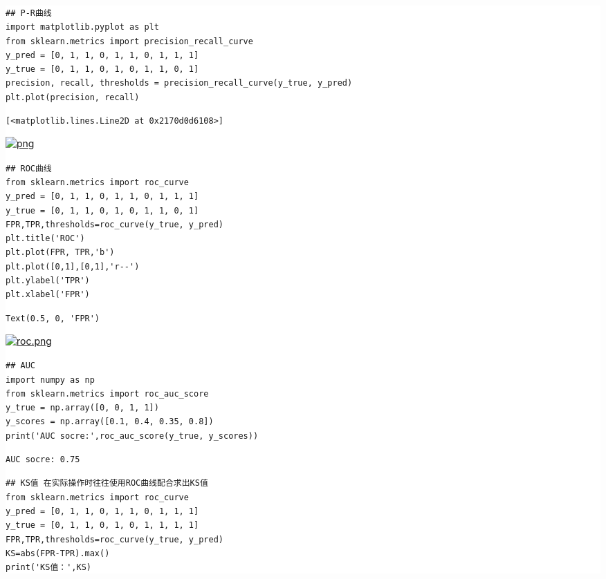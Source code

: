 ```
## P-R曲线
import matplotlib.pyplot as plt
from sklearn.metrics import precision_recall_curve
y_pred = [0, 1, 1, 0, 1, 1, 0, 1, 1, 1]
y_true = [0, 1, 1, 0, 1, 0, 1, 1, 0, 1]
precision, recall, thresholds = precision_recall_curve(y_true, y_pred)
plt.plot(precision, recall)
```

```
[<matplotlib.lines.Line2D at 0x2170d0d6108>]
```

[![png](https://camo.githubusercontent.com/62cfda126d963927ceafa23a4b218e155a3d2479/68747470733a2f2f696d672d626c6f672e6373646e696d672e636e2f323032303039313330313032323639362e706e67)](https://camo.githubusercontent.com/62cfda126d963927ceafa23a4b218e155a3d2479/68747470733a2f2f696d672d626c6f672e6373646e696d672e636e2f323032303039313330313032323639362e706e67)

```
## ROC曲线
from sklearn.metrics import roc_curve
y_pred = [0, 1, 1, 0, 1, 1, 0, 1, 1, 1]
y_true = [0, 1, 1, 0, 1, 0, 1, 1, 0, 1]
FPR,TPR,thresholds=roc_curve(y_true, y_pred)
plt.title('ROC')
plt.plot(FPR, TPR,'b')
plt.plot([0,1],[0,1],'r--')
plt.ylabel('TPR')
plt.xlabel('FPR')
```

```
Text(0.5, 0, 'FPR')
```

[![roc.png](https://camo.githubusercontent.com/9b838d2ba8dc4c3ea8dd66859499c78a12d7b4e2/68747470733a2f2f696d672d626c6f672e6373646e696d672e636e2f323032303039313330313032323639352e706e67)](https://camo.githubusercontent.com/9b838d2ba8dc4c3ea8dd66859499c78a12d7b4e2/68747470733a2f2f696d672d626c6f672e6373646e696d672e636e2f323032303039313330313032323639352e706e67)

```
## AUC
import numpy as np
from sklearn.metrics import roc_auc_score
y_true = np.array([0, 0, 1, 1])
y_scores = np.array([0.1, 0.4, 0.35, 0.8])
print('AUC socre:',roc_auc_score(y_true, y_scores))
```

```
AUC socre: 0.75
```

```
## KS值 在实际操作时往往使用ROC曲线配合求出KS值
from sklearn.metrics import roc_curve
y_pred = [0, 1, 1, 0, 1, 1, 0, 1, 1, 1]
y_true = [0, 1, 1, 0, 1, 0, 1, 1, 1, 1]
FPR,TPR,thresholds=roc_curve(y_true, y_pred)
KS=abs(FPR-TPR).max()
print('KS值：',KS)
```

